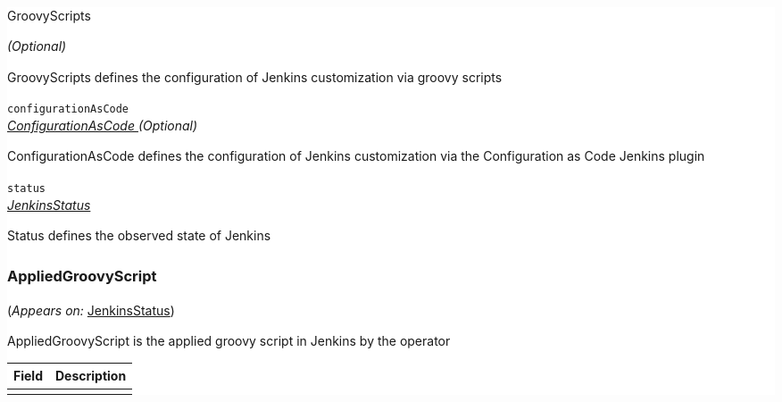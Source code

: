 GroovyScripts
</a>
</em>
</td>
<td>
<em>(Optional)</em>
<p>GroovyScripts defines the configuration of Jenkins customization via groovy scripts</p>
</td>
</tr>
<tr>
<td>
<code>configurationAsCode</code></br>
<em>
<a href="#github.com/redhat-developer/jenkins-operator/pkg/apis/jenkins/v1alpha2.ConfigurationAsCode">
ConfigurationAsCode
</a>
</em>
</td>
<td>
<em>(Optional)</em>
<p>ConfigurationAsCode defines the configuration of Jenkins customization via the Configuration as Code Jenkins plugin</p>
</td>
</tr>
</table>
</td>
</tr>
<tr>
<td>
<code>status</code></br>
<em>
<a href="#github.com/redhat-developer/jenkins-operator/pkg/apis/jenkins/v1alpha2.JenkinsStatus">
JenkinsStatus
</a>
</em>
</td>
<td>
<p>Status defines the observed state of Jenkins</p>
</td>
</tr>
</tbody>
</table>
<h3 id="github.com/redhat-developer/jenkins-operator/pkg/apis/jenkins/v1alpha2.AppliedGroovyScript">AppliedGroovyScript
</h3>
<p>
(<em>Appears on:</em>
<a href="#github.com%2fjenkinsci%2fkubernetes-operator%2fpkg%2fapis%2fjenkins%2fv1alpha2.JenkinsStatus">JenkinsStatus</a>)
</p>
<p>
<p>AppliedGroovyScript is the applied groovy script in Jenkins by the operator</p>
</p>
<table>
<thead>
<tr>
<th>Field</th>
<th>Description</th>
</tr>
</thead>
<tbody>
<tr>
<td>